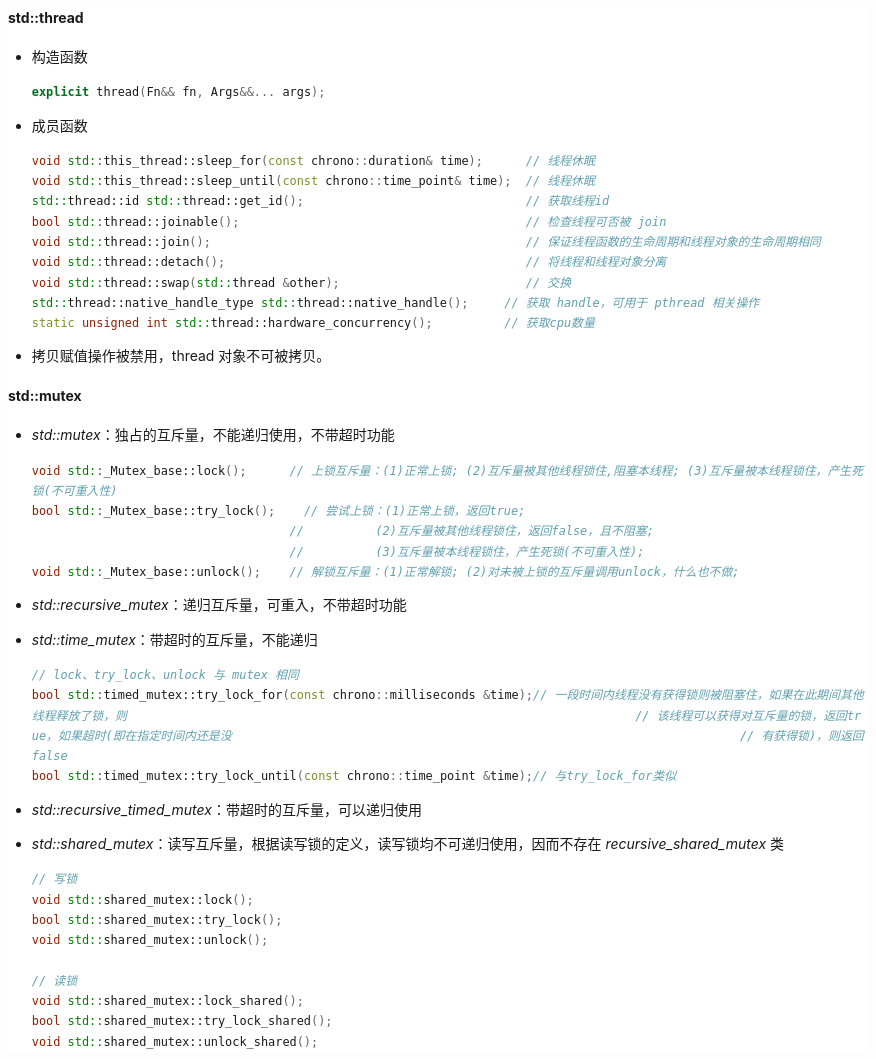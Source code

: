 
#### **std::thread**

- 构造函数

  ```cpp
  explicit thread(Fn&& fn, Args&&... args);
  ```

- 成员函数

  ```cpp
  void std::this_thread::sleep_for(const chrono::duration& time);      // 线程休眠
  void std::this_thread::sleep_until(const chrono::time_point& time);  // 线程休眠
  std::thread::id std::thread::get_id();                               // 获取线程id
  bool std::thread::joinable();                                        // 检查线程可否被 join
  void std::thread::join();                                            // 保证线程函数的生命周期和线程对象的生命周期相同
  void std::thread::detach();                                          // 将线程和线程对象分离 
  void std::thread::swap(std::thread &other);						   // 交换 
  std::thread::native_handle_type std::thread::native_handle();		// 获取 handle，可用于 pthread 相关操作
  static unsigned int std::thread::hardware_concurrency();		    // 获取cpu数量
  ```

- 拷贝赋值操作被禁用，thread 对象不可被拷贝。

#### **std::mutex**

- *std::mutex*：独占的互斥量，不能递归使用，不带超时功能

  ```cpp
  void std::_Mutex_base::lock();      // 上锁互斥量：(1)正常上锁; (2)互斥量被其他线程锁住,阻塞本线程; (3)互斥量被本线程锁住，产生死锁(不可重入性)
  bool std::_Mutex_base::try_lock();	// 尝试上锁：(1)正常上锁，返回true;
                                      //          (2)互斥量被其他线程锁住，返回false，且不阻塞;
                                      //          (3)互斥量被本线程锁住，产生死锁(不可重入性);
  void std::_Mutex_base::unlock();    // 解锁互斥量：(1)正常解锁; (2)对未被上锁的互斥量调用unlock，什么也不做;
  ```

- *std::recursive_mutex*：递归互斥量，可重入，不带超时功能

- *std::time_mutex*：带超时的互斥量，不能递归

  ```cpp
  // lock、try_lock、unlock 与 mutex 相同
  bool std::timed_mutex::try_lock_for(const chrono::milliseconds &time);// 一段时间内线程没有获得锁则被阻塞住，如果在此期间其他线程释放了锁，则                                                                       // 该线程可以获得对互斥量的锁，返回true，如果超时(即在指定时间内还是没                                                                       // 有获得锁)，则返回 false
  bool std::timed_mutex::try_lock_until(const chrono::time_point &time);// 与try_lock_for类似
  ```

- *std::recursive_timed_mutex*：带超时的互斥量，可以递归使用

- *std::shared_mutex*：读写互斥量，根据读写锁的定义，读写锁均不可递归使用，因而不存在 *recursive_shared_mutex* 类

  ```cpp
  // 写锁
  void std::shared_mutex::lock();
  bool std::shared_mutex::try_lock();
  void std::shared_mutex::unlock();
  
  // 读锁
  void std::shared_mutex::lock_shared();
  bool std::shared_mutex::try_lock_shared();
  void std::shared_mutex::unlock_shared();
  ```
